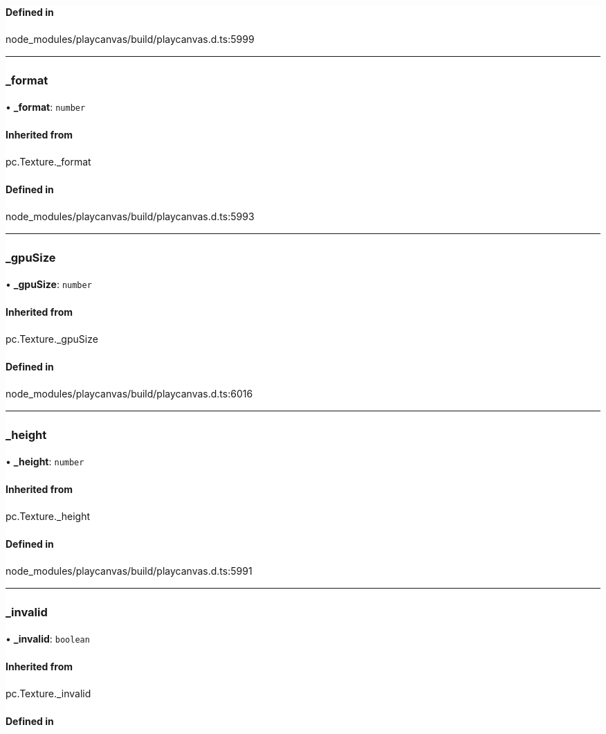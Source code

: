 #### Defined in

node_modules/playcanvas/build/playcanvas.d.ts:5999

___

### \_format

• **\_format**: `number`

#### Inherited from

pc.Texture.\_format

#### Defined in

node_modules/playcanvas/build/playcanvas.d.ts:5993

___

### \_gpuSize

• **\_gpuSize**: `number`

#### Inherited from

pc.Texture.\_gpuSize

#### Defined in

node_modules/playcanvas/build/playcanvas.d.ts:6016

___

### \_height

• **\_height**: `number`

#### Inherited from

pc.Texture.\_height

#### Defined in

node_modules/playcanvas/build/playcanvas.d.ts:5991

___

### \_invalid

• **\_invalid**: `boolean`

#### Inherited from

pc.Texture.\_invalid

#### Defined in
